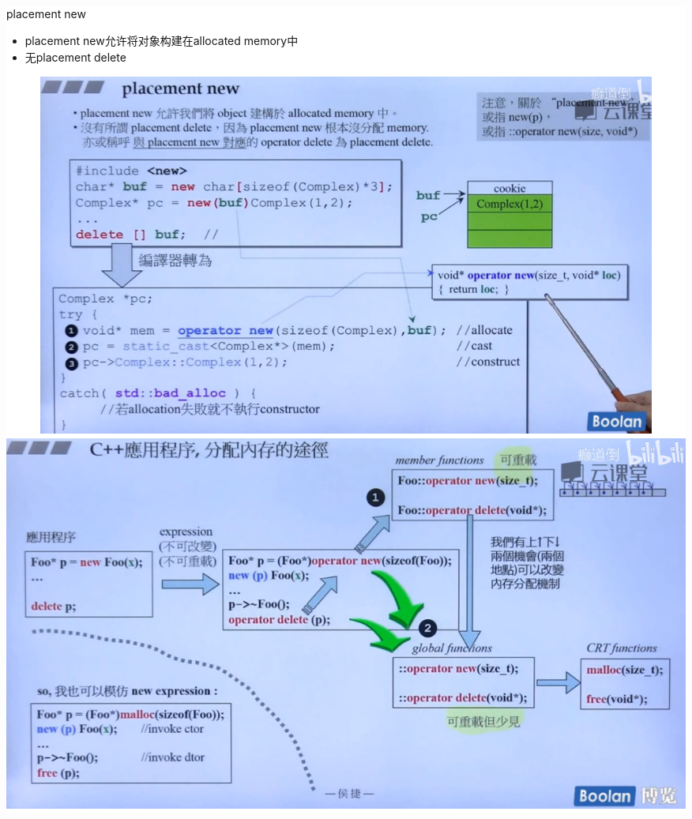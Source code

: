 

placement new

- placement new允许将对象构建在allocated memory中
- 无placement delete

<div align=center>
    <img src="pic\memory\5 placement new.png" width="90%" />
</div>

<div align=center>
    <img src="pic\memory\6 内存分配实现.png" width="100%" />
</div>
